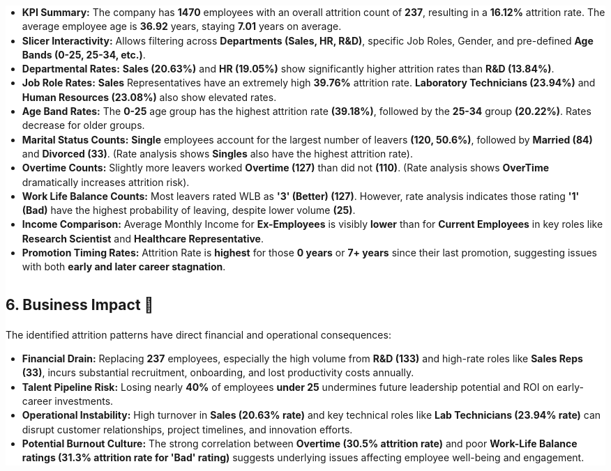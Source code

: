 - **KPI Summary:** The company has **1470** employees with an overall attrition count of **237**, resulting in a **16.12%** attrition rate. The average employee age is **36.92** years, staying **7.01** years on average.
- **Slicer Interactivity:** Allows filtering across **Departments (Sales, HR, R&D)**, specific Job Roles, Gender, and pre-defined **Age Bands (0-25, 25-34, etc.)**.
- **Departmental Rates:** **Sales (20.63%)** and **HR (19.05%)** show significantly higher attrition rates than **R&D (13.84%)**.
- **Job Role Rates:** **Sales** Representatives have an extremely high **39.76%** attrition rate. **Laboratory Technicians (23.94%)** and **Human Resources (23.08%)** also show elevated rates.
- **Age Band Rates:** The **0-25** age group has the highest attrition rate **(39.18%)**, followed by the **25-34** group **(20.22%)**. Rates decrease for older groups.
- **Marital Status Counts:** **Single** employees account for the largest number of leavers **(120, 50.6%)**, followed by **Married (84)** and **Divorced (33)**. (Rate analysis shows **Singles** also have the highest attrition rate).
- **Overtime Counts:** Slightly more leavers worked **Overtime (127)** than did not **(110)**. (Rate analysis shows **OverTime** dramatically increases attrition risk).
- **Work Life Balance Counts:** Most leavers rated WLB as **'3' (Better) (127)**. However, rate analysis indicates those rating **'1' (Bad)** have the highest probability of leaving, despite lower volume **(25)**.
- **Income Comparison:** Average Monthly Income for **Ex-Employees** is visibly **lower** than for **Current Employees** in key roles like **Research Scientist** and **Healthcare Representative**.
- **Promotion Timing Rates:** Attrition Rate is **highest** for those **0 years** or **7+ years** since their last promotion, suggesting issues with both **early and later career stagnation**.

## 6. Business Impact 🚀

The identified attrition patterns have direct financial and operational consequences:

- **Financial Drain:** Replacing **237** employees, especially the high volume from **R&D (133)** and high-rate roles like **Sales Reps (33)**, incurs substantial recruitment, onboarding, and lost productivity costs annually.
- **Talent Pipeline Risk:** Losing nearly **40%** of employees **under 25** undermines future leadership potential and ROI on early-career investments.
- **Operational Instability:** High turnover in **Sales (20.63% rate)** and key technical roles like **Lab Technicians (23.94% rate)** can disrupt customer relationships, project timelines, and innovation efforts.
- **Potential Burnout Culture:** The strong correlation between **Overtime (30.5% attrition rate)** and poor **Work-Life Balance ratings (31.3% attrition rate for 'Bad' rating)** suggests underlying issues affecting employee well-being and engagement.
